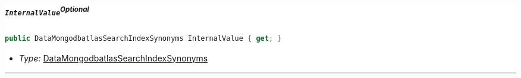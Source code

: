 
##### `InternalValue`<sup>Optional</sup> <a name="InternalValue" id="@cdktf/provider-mongodbatlas.dataMongodbatlasSearchIndex.DataMongodbatlasSearchIndexSynonymsOutputReference.property.internalValue"></a>

```csharp
public DataMongodbatlasSearchIndexSynonyms InternalValue { get; }
```

- *Type:* <a href="#@cdktf/provider-mongodbatlas.dataMongodbatlasSearchIndex.DataMongodbatlasSearchIndexSynonyms">DataMongodbatlasSearchIndexSynonyms</a>

---



